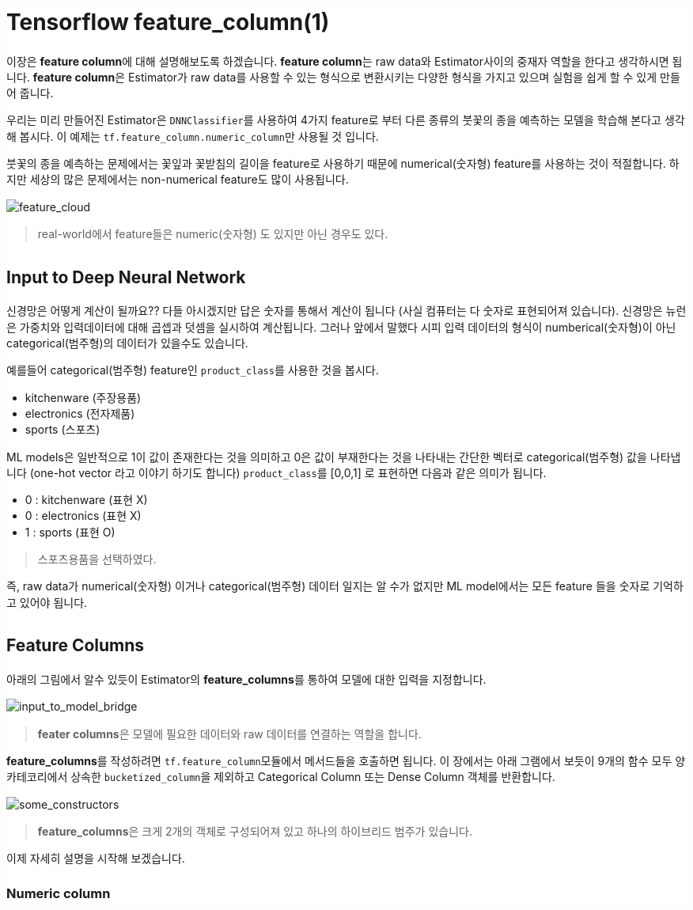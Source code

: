 # Tensorflow feature_column(1)

이장은 **feature column**에 대해 설명해보도록 하겠습니다. **feature column**는 raw data와 Estimator사이의 중재자 역할을 한다고 생각하시면 됩니다. **feature column**은 Estimator가 raw data를 사용할 수 있는 형식으로 변환시키는 다양한 형식을 가지고 있으며 실험을 쉽게 할 수 있게 만들어 줍니다.

우리는 미리 만들어진 Estimator은 `DNNClassifier`를 사용하여 4가지 feature로 부터 다른 종류의 붓꽃의 종을 예측하는 모델을 학습해 본다고 생각해 봅시다. 이 예제는 `tf.feature_column.numeric_column`만 사용될 것 입니다.

붓꽃의 종을 예측하는 문제에서는 꽃잎과 꽃받침의 길이을 feature로 사용하기 때문에 numerical(숫자형) feature를 사용하는 것이 적절합니다. 하지만 세상의 많은 문제에서는 non-numerical feature도 많이 사용됩니다.

![feature_cloud](https://www.tensorflow.org/images/feature_columns/feature_cloud.jpg)
> real-world에서 feature들은 numeric(숫자형) 도 있지만 아닌 경우도 있다.

## Input to Deep Neural Network

신경망은 어떻게 계산이 될까요?? 다들 아시겠지만 답은 숫자를 통해서 계산이 됩니다 (사실 컴퓨터는 다 숫자로 표현되어져 있습니다). 신경망은 뉴런은 가중치와 입력데이터에 대해 곱셉과 덧셈을 실시하여 계산됩니다. 그러나 앞에서 말했다 시피 입력 데이터의 형식이 numberical(숫자형)이 아닌 categorical(범주형)의 데이터가 있을수도 있습니다.

예를들어 categorical(범주형) feature인 `product_class`를 사용한 것을 봅시다.

- kitchenware (주장용품)
- electronics (전자제품)
- sports      (스포츠)

ML models은 일반적으로 1이 값이 존재한다는 것을 의미하고 0은 값이 부재한다는 것을 나타내는 간단한 벡터로 categorical(범주형) 값을 나타냅니다 (one-hot vector 라고 이야기 하기도 합니다) `product_class`를 [0,0,1] 로 표현하면 다음과 같은 의미가 됩니다.

- 0 : kitchenware (표현 X)
- 0 : electronics (표현 X)
- 1 : sports      (표현 O)
> 스포츠용품을 선택하였다.

즉, raw data가 numerical(숫자형) 이거나 categorical(범주형) 데이터 일지는 알 수가 없지만 ML model에서는 모든 feature 들을 숫자로 기억하고 있어야 됩니다.

## Feature Columns

아래의 그림에서 알수 있듯이 Estimator의 **feature_columns**를 통하여 모델에 대한 입력을 지정합니다.

![input_to_model_bridge](https://www.tensorflow.org/images/feature_columns/inputs_to_model_bridge.jpg)
> **feater columns**은 모델에 필요한 데이터와 raw 데이터를 연결하는 역할을 합니다.

**feature_columns**를 작성하려면 `tf.feature_column`모듈에서 메서드들을 호출하면 됩니다. 이 장에서는 아래 그램에서 보듯이 9개의 함수 모두 양 카테코리에서 상속한 `bucketized_column`을 제외하고 Categorical Column 또는 Dense Column 객체를 반환합니다.

![some_constructors](https://www.tensorflow.org/images/feature_columns/some_constructors.jpg)
> **feature_columns**은 크게 2개의 객체로 구성되어져 있고 하나의 하이브리드 범주가 있습니다.

이제 자세히 설명을 시작해 보겠습니다.

### Numeric column
